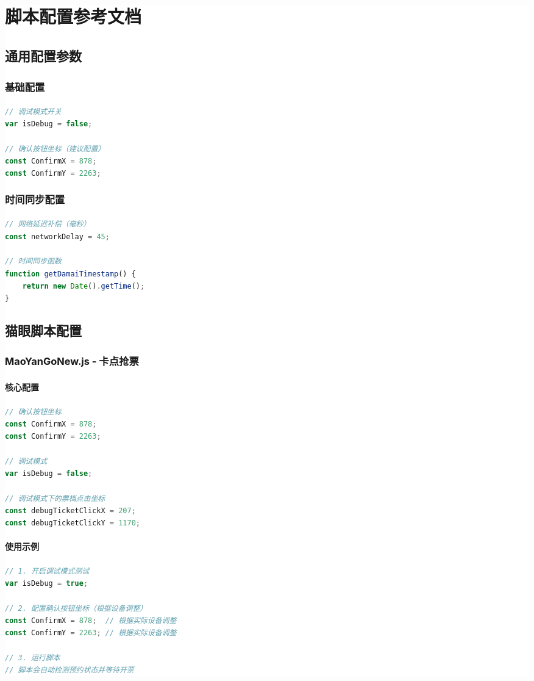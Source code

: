 # 脚本配置参考文档

## 通用配置参数

### 基础配置
```javascript
// 调试模式开关
var isDebug = false;

// 确认按钮坐标（建议配置）
const ConfirmX = 878;
const ConfirmY = 2263;
```

### 时间同步配置
```javascript
// 网络延迟补偿（毫秒）
const networkDelay = 45;

// 时间同步函数
function getDamaiTimestamp() {
    return new Date().getTime();
}
```

## 猫眼脚本配置

### MaoYanGoNew.js - 卡点抢票

#### 核心配置
```javascript
// 确认按钮坐标
const ConfirmX = 878;
const ConfirmY = 2263;

// 调试模式
var isDebug = false;

// 调试模式下的票档点击坐标
const debugTicketClickX = 207;
const debugTicketClickY = 1170;
```

#### 使用示例
```javascript
// 1. 开启调试模式测试
var isDebug = true;

// 2. 配置确认按钮坐标（根据设备调整）
const ConfirmX = 878;  // 根据实际设备调整
const ConfirmY = 2263; // 根据实际设备调整

// 3. 运行脚本
// 脚本会自动检测预约状态并等待开票
```

